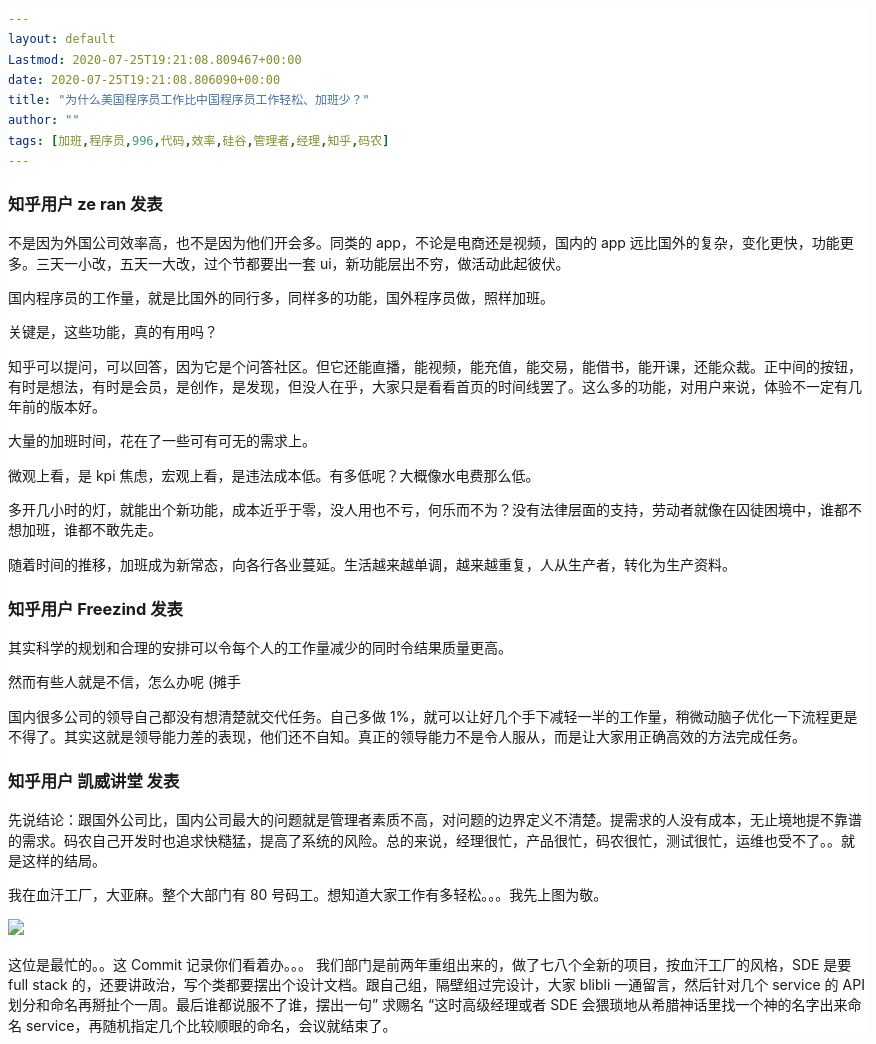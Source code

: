 ```yaml
---
layout: default
Lastmod: 2020-07-25T19:21:08.809467+00:00
date: 2020-07-25T19:21:08.806090+00:00
title: "为什么美国程序员工作比中国程序员工作轻松、加班少？"
author: ""
tags: [加班,程序员,996,代码,效率,硅谷,管理者,经理,知乎,码农]
---
```



    
### 知乎用户 ze ran​ 发表
    
不是因为外国公司效率高，也不是因为他们开会多。同类的 app，不论是电商还是视频，国内的 app 远比国外的复杂，变化更快，功能更多。三天一小改，五天一大改，过个节都要出一套 ui，新功能层出不穷，做活动此起彼伏。

国内程序员的工作量，就是比国外的同行多，同样多的功能，国外程序员做，照样加班。

关键是，这些功能，真的有用吗？

知乎可以提问，可以回答，因为它是个问答社区。但它还能直播，能视频，能充值，能交易，能借书，能开课，还能众裁。正中间的按钮，有时是想法，有时是会员，是创作，是发现，但没人在乎，大家只是看看首页的时间线罢了。这么多的功能，对用户来说，体验不一定有几年前的版本好。

大量的加班时间，花在了一些可有可无的需求上。

微观上看，是 kpi 焦虑，宏观上看，是违法成本低。有多低呢？大概像水电费那么低。

多开几小时的灯，就能出个新功能，成本近乎于零，没人用也不亏，何乐而不为？没有法律层面的支持，劳动者就像在囚徒困境中，谁都不想加班，谁都不敢先走。

随着时间的推移，加班成为新常态，向各行各业蔓延。生活越来越单调，越来越重复，人从生产者，转化为生产资料。
    
    
    
    
### 知乎用户 Freezind 发表
    
其实科学的规划和合理的安排可以令每个人的工作量减少的同时令结果质量更高。

然而有些人就是不信，怎么办呢 (摊手

国内很多公司的领导自己都没有想清楚就交代任务。自己多做 1%，就可以让好几个手下减轻一半的工作量，稍微动脑子优化一下流程更是不得了。其实这就是领导能力差的表现，他们还不自知。真正的领导能力不是令人服从，而是让大家用正确高效的方法完成任务。
    
    
    
    
### 知乎用户 凯威讲堂 发表
    
先说结论：跟国外公司比，国内公司最大的问题就是管理者素质不高，对问题的边界定义不清楚。提需求的人没有成本，无止境地提不靠谱的需求。码农自己开发时也追求快糙猛，提高了系统的风险。总的来说，经理很忙，产品很忙，码农很忙，测试很忙，运维也受不了。。就是这样的结局。

我在血汗工厂，大亚麻。整个大部门有 80 号码工。想知道大家工作有多轻松。。。我先上图为敬。

![](https://images.weserv.nl/?url=https%3A//pic4.zhimg.com/v2-3990473a99fa29d5b156b862788cb4b5_r.jpg%3Fsource%3D1940ef5c)

这位是最忙的。。这 Commit 记录你们看着办。。。 我们部门是前两年重组出来的，做了七八个全新的项目，按血汗工厂的风格，SDE 是要 full stack 的，还要讲政治，写个类都要摆出个设计文档。跟自己组，隔壁组过完设计，大家 blibli 一通留言，然后针对几个 service 的 API 划分和命名再掰扯个一周。最后谁都说服不了谁，摆出一句” 求赐名 “这时高级经理或者 SDE 会猥琐地从希腊神话里找一个神的名字出来命名 service，再随机指定几个比较顺眼的命名，会议就结束了。
